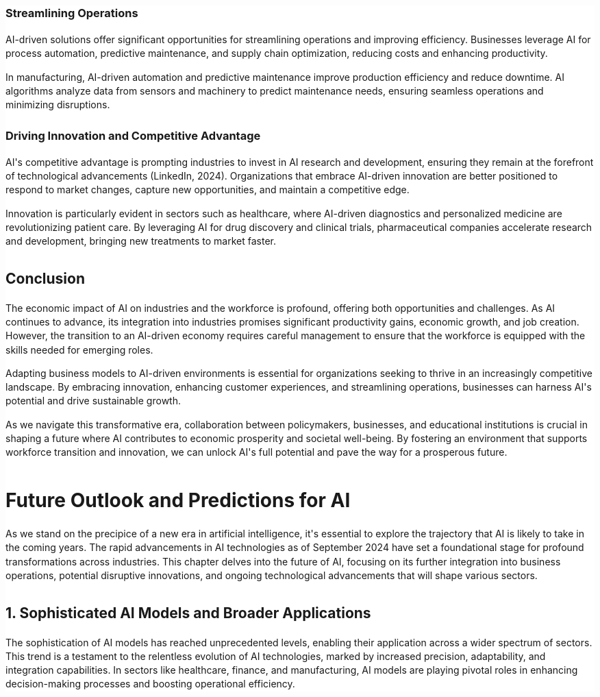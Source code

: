 ### Streamlining Operations

AI-driven solutions offer significant opportunities for streamlining operations and improving efficiency. Businesses leverage AI for process automation, predictive maintenance, and supply chain optimization, reducing costs and enhancing productivity.

In manufacturing, AI-driven automation and predictive maintenance improve production efficiency and reduce downtime. AI algorithms analyze data from sensors and machinery to predict maintenance needs, ensuring seamless operations and minimizing disruptions.

### Driving Innovation and Competitive Advantage

AI's competitive advantage is prompting industries to invest in AI research and development, ensuring they remain at the forefront of technological advancements (LinkedIn, 2024). Organizations that embrace AI-driven innovation are better positioned to respond to market changes, capture new opportunities, and maintain a competitive edge.

Innovation is particularly evident in sectors such as healthcare, where AI-driven diagnostics and personalized medicine are revolutionizing patient care. By leveraging AI for drug discovery and clinical trials, pharmaceutical companies accelerate research and development, bringing new treatments to market faster.

## Conclusion

The economic impact of AI on industries and the workforce is profound, offering both opportunities and challenges. As AI continues to advance, its integration into industries promises significant productivity gains, economic growth, and job creation. However, the transition to an AI-driven economy requires careful management to ensure that the workforce is equipped with the skills needed for emerging roles.

Adapting business models to AI-driven environments is essential for organizations seeking to thrive in an increasingly competitive landscape. By embracing innovation, enhancing customer experiences, and streamlining operations, businesses can harness AI's potential and drive sustainable growth.

As we navigate this transformative era, collaboration between policymakers, businesses, and educational institutions is crucial in shaping a future where AI contributes to economic prosperity and societal well-being. By fostering an environment that supports workforce transition and innovation, we can unlock AI's full potential and pave the way for a prosperous future.

# Future Outlook and Predictions for AI

As we stand on the precipice of a new era in artificial intelligence, it's essential to explore the trajectory that AI is likely to take in the coming years. The rapid advancements in AI technologies as of September 2024 have set a foundational stage for profound transformations across industries. This chapter delves into the future of AI, focusing on its further integration into business operations, potential disruptive innovations, and ongoing technological advancements that will shape various sectors.

## 1. Sophisticated AI Models and Broader Applications

The sophistication of AI models has reached unprecedented levels, enabling their application across a wider spectrum of sectors. This trend is a testament to the relentless evolution of AI technologies, marked by increased precision, adaptability, and integration capabilities. In sectors like healthcare, finance, and manufacturing, AI models are playing pivotal roles in enhancing decision-making processes and boosting operational efficiency.
